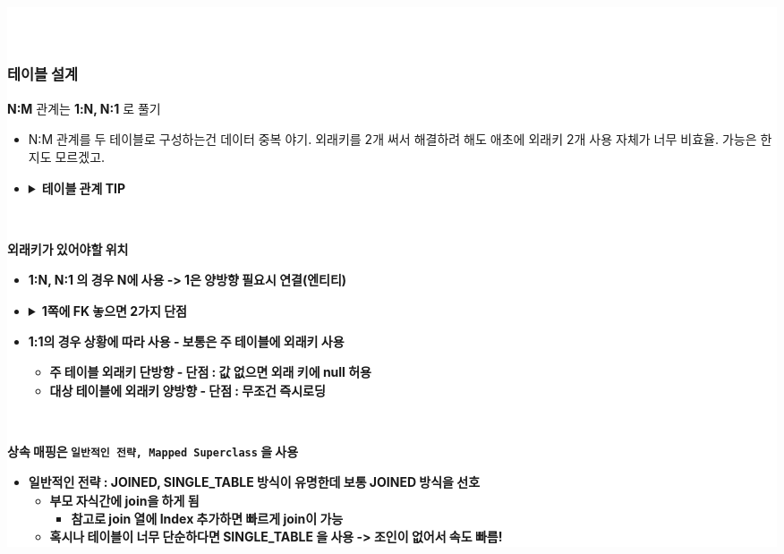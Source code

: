 <br><br>

### 테이블 설계

**N:M** 관계는 **1:N, N:1** 로 풀기

* N:M 관계를 두 테이블로 구성하는건 데이터 중복 야기. 외래키를 2개 써서 해결하려 해도 애초에 외래키 2개 사용 자체가 너무 비효율. 가능은 한지도 모르겠고.

* <details><summary><b>테이블 관계 TIP<b/></summary>
  <div markdown="1">
  1. 관계를 생각 할 때 테이블로 생각하지 말고, '한 행'을 기준으로 생각. 테이블 명도 마찬가지.<br>
     - '학생', '수업'<br>
  2. 논리적으로 생각할 땐, 연결(매핑) 테이블은 생각하지 않는다.<br>
     - 철수의 학생 코드는 학생_수업 테이블에 여러개 존재한다. **(X)**<br>
     - 철수는 국어, 영어, 수학 수업을 수강한다.**(O)**<br>
  3. 항상 일대다(1:N) 기준으로 생각하자. 다대일(N:1)보다 직관적<br>
     - 철수가 여러 수업을 수강한다.**(O)**<br>
     - 국어, 영어, 수학은 철수를 수용 한다**.(X)**<br>
  <img src="https://github.com/user-attachments/assets/21355a21-4a11-460e-879d-1685387e1a57" alt="N:M관계" style="zoom:80%;" /><br>
  <img src="https://github.com/user-attachments/assets/5f9f899c-86e8-4f51-ab52-e872fba9863a" alt="1:N:1관계"/>
  </div>
  <details/>

<br>

**외래키가 있어야할 위치**

*  **1:N, N:1** 의 경우 **N**에 사용 -> **1**은 양방향 필요시 연결(엔티티)
  
  * <details><summary><b>1쪽에 FK 놓으면 2가지 단점<b/></summary>
    <div markdown="1">
    플레이어(N) 2명 등록 후 첫 팀(1)에 모두 등록 시??<br>
    - Team 테이블에 pk 중복 문제<br>
    - Player 테이블 업뎃 시 Team 테이블도 같이 업뎃 문제<br>
    ```sql
    insert into Player (id, name) values (1, '철수');
    insert into Player (id, name) values (2, '훈이');
    insert into Team (id, name, player_id) values (1, '떡잎팀', 1); -- 철수 추가
    insert into Team (id, name, player_id) values (1, '떡잎팀', 2); -- 훈이 추가
    ```
    </div>
    <details/>
  
* **1:1**의 경우 **상황에 따라** 사용 - 보통은 **주 테이블에 외래키** 사용
  
  * **주 테이블 외래키 단방향** - 단점 : 값 없으면 외래 키에 null 허용
  * **대상 테이블에 외래키 양방향** - 단점 : 무조건 즉시로딩

<br>

**상속 매핑**은 `일반적인 전략, Mapped Superclass` 을 사용

* **일반적인 전략** : JOINED, SINGLE_TABLE 방식이 유명한데 보통 **JOINED 방식을** 선호
  * **부모 자식간에 join**을 하게 됨
    * 참고로 join 열에 Index 추가하면 빠르게 join이 가능
  * 혹시나 테이블이 너무 단순하다면 SINGLE_TABLE 을 사용 -> 조인이 없어서 속도 빠름!
